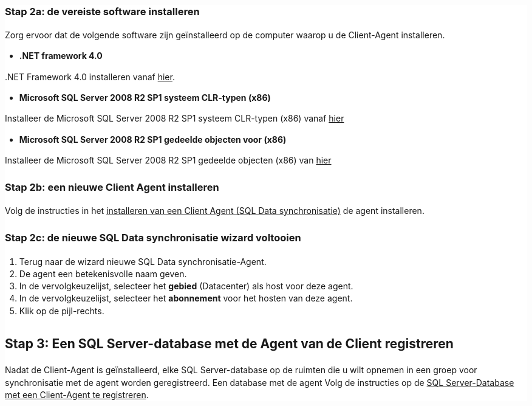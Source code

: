 <a id="InstallRequiredSoftware"></a>
### <a name="step-2a-install-the-required-software"></a>Stap 2a: de vereiste software installeren
Zorg ervoor dat de volgende software zijn geïnstalleerd op de computer waarop u de Client-Agent installeren.

- **.NET framework 4.0**

 .NET Framework 4.0 installeren vanaf [hier](http://go.microsoft.com/fwlink/?linkid=205836).

- **Microsoft SQL Server 2008 R2 SP1 systeem CLR-typen (x86)**

 Installeer de Microsoft SQL Server 2008 R2 SP1 systeem CLR-typen (x86) vanaf [hier](http://www.microsoft.com/download/en/details.aspx?id=26728)

- **Microsoft SQL Server 2008 R2 SP1 gedeelde objecten voor (x86)**

 Installeer de Microsoft SQL Server 2008 R2 SP1 gedeelde objecten (x86) van [hier](http://www.microsoft.com/download/en/details.aspx?id=26728)



<a id="InstallClient"></a>
### <a name="step-2b-install-a-new-client-agent"></a>Stap 2b: een nieuwe Client Agent installeren

Volg de instructies in het [installeren van een Client Agent (SQL Data synchronisatie)](http://download.microsoft.com/download/4/E/3/4E394315-A4CB-4C59-9696-B25215A19CEF/SQL_Data_Sync_Preview.pdf) de agent installeren.



<a id="RegisterSSDb"></a>
### <a name="step-2c-finish-the-new-sql-data-sync-agent-wizard"></a>Stap 2c: de nieuwe SQL Data synchronisatie wizard voltooien

1.  Terug naar de wizard nieuwe SQL Data synchronisatie-Agent.
2.  De agent een betekenisvolle naam geven.
3.  In de vervolgkeuzelijst, selecteer het **gebied** (Datacenter) als host voor deze agent.
4.  In de vervolgkeuzelijst, selecteer het **abonnement** voor het hosten van deze agent.
5.  Klik op de pijl-rechts.



## <a name="step-3-register-a-sql-server-database-with-the-client-agent"></a>Stap 3: Een SQL Server-database met de Agent van de Client registreren

Nadat de Client-Agent is geïnstalleerd, elke SQL Server-database op de ruimten die u wilt opnemen in een groep voor synchronisatie met de agent worden geregistreerd.
Een database met de agent Volg de instructies op de [SQL Server-Database met een Client-Agent te registreren](http://download.microsoft.com/download/4/E/3/4E394315-A4CB-4C59-9696-B25215A19CEF/SQL_Data_Sync_Preview.pdf).


